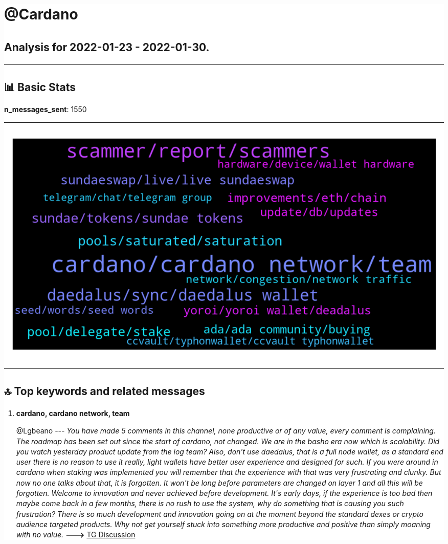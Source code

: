# **@Cardano**
 ## Analysis for **2022-01-23** - **2022-01-30**.

---

## 📊 **Basic Stats**

**n_messages_sent**: 1550

---
![wordcloud](Cardano_7Days_wordcloud.png)

---


## 🔝 **Top keywords and related messages**

1. **cardano, cardano network, team**

    @Lgbeano --- *You have made 5 comments in this channel, none productive or of any value, every comment is complaining.   The roadmap has been set out since the start of cardano, not changed. We are in the basho era now which is scalability.   Did you watch yesterday product update from the iog team?   Also, don't use daedalus, that is a full node wallet, as a standard end user there is no reason to use it really, light wallets have better user experience and designed for such.   If you were around in cardano when staking was implemented you will remember that the experience with that was very frustrating and clunky. But now no one talks about that, it is forgotten. It won't be long before parameters are changed on layer 1 and all this will be forgotten.  Welcome to innovation and never achieved before development.   It's early days, if the experience is too bad then maybe come back in a few months, there is no rush to use the system, why do something that is causing you such frustration?   There is so much development and innovation going on at the moment beyond the standard dexes or crypto audience targeted products. Why not get yourself stuck into something more productive and positive than simply moaning with no value.* **--->** [TG Discussion](https://t.me/Cardano/776415)
